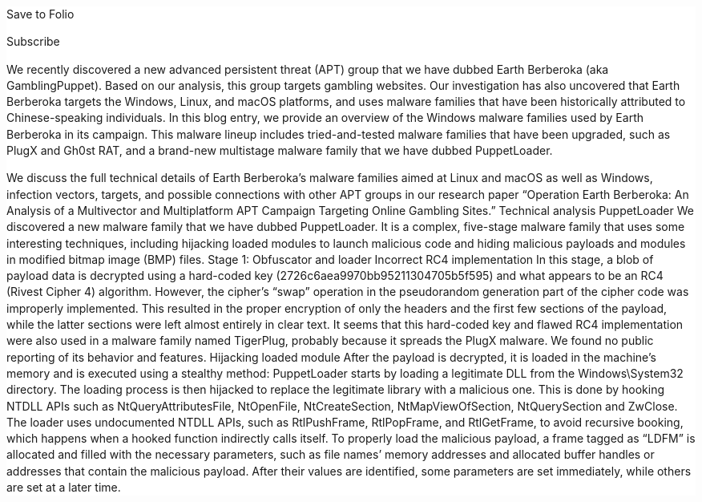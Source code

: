 

Save to Folio






 Subscribe












We recently discovered a new advanced persistent threat (APT) group that we have dubbed Earth Berberoka (aka GamblingPuppet). Based on our analysis, this group targets gambling websites. Our investigation has also uncovered that Earth Berberoka targets the Windows, Linux, and macOS platforms, and uses malware families that have been historically attributed to Chinese-speaking individuals.
In this blog entry, we provide an overview of the Windows malware families used by Earth Berberoka in its campaign. This malware lineup includes tried-and-tested malware families that have been upgraded, such as PlugX and Gh0st RAT, and a brand-new multistage malware family that we have dubbed PuppetLoader.

We discuss the full technical details of Earth Berberoka’s malware families aimed at Linux and macOS as well as Windows, infection vectors, targets, and possible connections with other APT groups in our research paper “Operation Earth Berberoka: An Analysis of a Multivector and Multiplatform APT Campaign Targeting Online Gambling Sites.”
Technical analysis
PuppetLoader
We discovered a new malware family that we have dubbed PuppetLoader. It is a complex, five-stage malware family that uses some interesting techniques, including hijacking loaded modules to launch malicious code and hiding malicious payloads and modules in modified bitmap image (BMP) files.
Stage 1: Obfuscator and loader
Incorrect RC4 implementation
In this stage, a blob of payload data is decrypted using a hard-coded key (2726c6aea9970bb95211304705b5f595) and what appears to be an RC4 (Rivest Cipher 4) algorithm. However, the cipher’s “swap” operation in the pseudorandom generation part of the cipher code was improperly implemented. This resulted in the proper encryption of only the headers and the first few sections of the payload, while the latter sections were left almost entirely in clear text.
It seems that this hard-coded key and flawed RC4 implementation were also used in a malware family named TigerPlug, probably because it spreads the PlugX malware. We found no public reporting of its behavior and features.
Hijacking loaded module
After the payload is decrypted, it is loaded in the machine’s memory and is executed using a stealthy method: PuppetLoader starts by loading a legitimate DLL from the Windows\System32 directory. The loading process is then hijacked to replace the legitimate library with a malicious one. This is done by hooking NTDLL APIs such as NtQueryAttributesFile, NtOpenFile, NtCreateSection, NtMapViewOfSection, NtQuerySection and ZwClose. 
The loader uses undocumented NTDLL APIs, such as RtlPushFrame, RtlPopFrame, and RtlGetFrame, to avoid recursive booking, which happens when a hooked function indirectly calls itself.
To properly load the malicious payload, a frame tagged as “LDFM” is allocated and filled with the necessary parameters, such as file names’ memory addresses and allocated buffer handles or addresses that contain the malicious payload. After their values are identified, some parameters are set immediately, while others are set at a later time.
